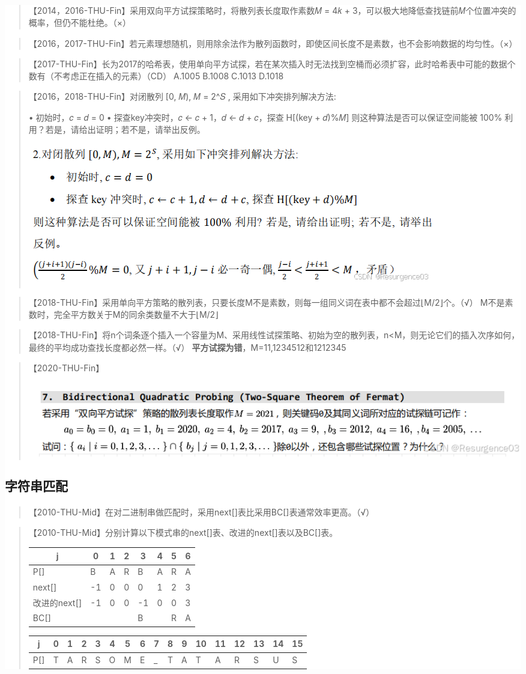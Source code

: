 > 【2014，2016-THU-Fin】采用双向平方试探策略时，将散列表长度取作素数𝑀 = 4𝑘 + 3，可以极大地降低查找链前𝑀个位置冲突的概率，但仍不能杜绝。（×） 

> 【2016，2017-THU-Fin】若元素理想随机，则用除余法作为散列函数时，即使区间长度不是素数，也不会影响数据的均匀性。（×）

> 【2017-THU-Fin】长为2017的哈希表，使用单向平方试探，若在某次插入时无法找到空桶而必须扩容，此时哈希表中可能的数据个数有（不考虑正在插入的元素）（CD）
>  A.1005
>  B.1008
>  C.1013
>  D.1018

> 【2016，2018-THU-Fin】对闭散列 [0, 𝑀), 𝑀 = 2^𝑆 , 采用如下冲突排列解决方法:
>
> • 初始时，𝑐 = 𝑑 = 0
>  • 探查key冲突时，𝑐 ← 𝑐 + 1，𝑑 ← 𝑑 + 𝑐，探查 H[(key + 𝑑)%𝑀]
>  则这种算法是否可以保证空间能被 100% 利用？若是，请给出证明；若不是，请举出反例。
>
> ![img](./assets/dde8f66113e34057b075f1b52354c215-1752892316473-120.png)

> 【2018-THU-Fin】采用单向平方策略的散列表，只要长度M不是素数，则每一组同义词在表中都不会超过⌊M/2⌋个。（√）
>  M不是素数时，完全平方数关于M的同余类数量不大于⌊M/2⌋ 

> 【2018-THU-Fin】将n个词条逐个插入一个容量为M、采用线性试探策略、初始为空的散列表，n<M，则无论它们的插入次序如何，最终的平均成功查找长度都必然一样。（√）
>  **平方试探为错**，M=11,1234512和1212345 

> 【2020-THU-Fin】
>
> ![img](./assets/0ada8aa64e6e4304bd3a715985006459-1752892316473-118.png)

## 字符串匹配

> 【2010-THU-Mid】在对二进制串做匹配时，采用next[]表比采用BC[]表通常效率更高。（√）

>  【2010-THU-Mid】分别计算以下模式串的next[]表、改进的next[]表以及BC[]表。
>
> | j            | 0    | 1    | 2    | 3    | 4    | 5    | 6    |
> | ------------ | ---- | ---- | ---- | ---- | ---- | ---- | ---- |
> | P[]          | B    | A    | R    | B    | A    | R    | A    |
> | next[]       | -1   | 0    | 0    | 0    | 1    | 2    | 3    |
> | 改进的next[] | -1   | 0    | 0    | -1   | 0    | 0    | 3    |
> | BC[]         |      |      |      | B    |      | R    | A    |
>
> | j            | 0    | 1    | 2    | 3    | 4    | 5    | 6    | 7    | 8    | 9    | 10   | 11   | 12   | 13   | 14   | 15   |
> | ------------ | ---- | ---- | ---- | ---- | ---- | ---- | ---- | ---- | ---- | ---- | ---- | ---- | ---- | ---- | ---- | ---- |
> | P[]          | T    | A    | R    | S    | O    | M    | E    | _    | T    | A    | T    | A    | R    | S    | U    | S    |